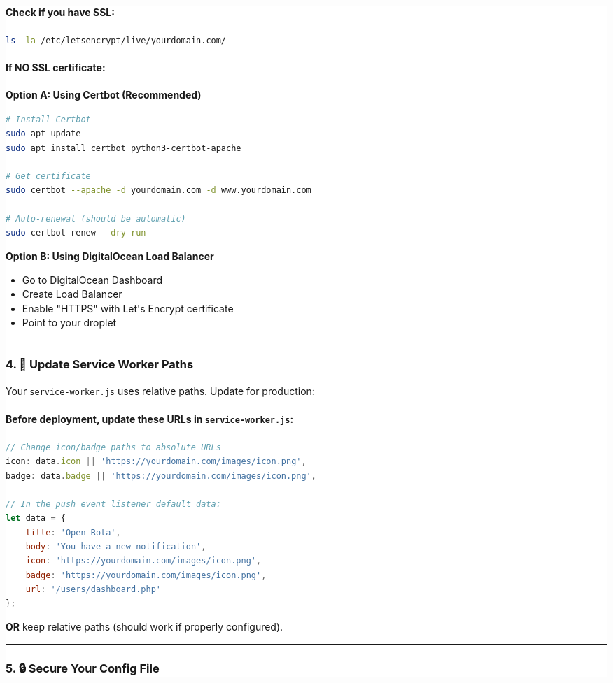 #### Check if you have SSL:
```bash
ls -la /etc/letsencrypt/live/yourdomain.com/
```

#### If NO SSL certificate:

**Option A: Using Certbot (Recommended)**
```bash
# Install Certbot
sudo apt update
sudo apt install certbot python3-certbot-apache

# Get certificate
sudo certbot --apache -d yourdomain.com -d www.yourdomain.com

# Auto-renewal (should be automatic)
sudo certbot renew --dry-run
```

**Option B: Using DigitalOcean Load Balancer**
- Go to DigitalOcean Dashboard
- Create Load Balancer
- Enable "HTTPS" with Let's Encrypt certificate
- Point to your droplet

---

### 4. 📁 Update Service Worker Paths

Your `service-worker.js` uses relative paths. Update for production:

#### Before deployment, update these URLs in `service-worker.js`:

```javascript
// Change icon/badge paths to absolute URLs
icon: data.icon || 'https://yourdomain.com/images/icon.png',
badge: data.badge || 'https://yourdomain.com/images/icon.png',

// In the push event listener default data:
let data = {
    title: 'Open Rota',
    body: 'You have a new notification',
    icon: 'https://yourdomain.com/images/icon.png',
    badge: 'https://yourdomain.com/images/icon.png',
    url: '/users/dashboard.php'
};
```

**OR** keep relative paths (should work if properly configured).

---

### 5. 🔒 Secure Your Config File
